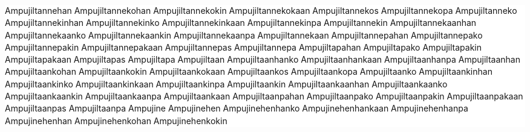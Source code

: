 Ampujiltannehan
Ampujiltannekohan
Ampujiltannekokin
Ampujiltannekokaan
Ampujiltannekos
Ampujiltannekopa
Ampujiltanneko
Ampujiltannekinhan
Ampujiltannekinko
Ampujiltannekinkaan
Ampujiltannekinpa
Ampujiltannekin
Ampujiltannekaanhan
Ampujiltannekaanko
Ampujiltannekaankin
Ampujiltannekaanpa
Ampujiltannekaan
Ampujiltannepahan
Ampujiltannepako
Ampujiltannepakin
Ampujiltannepakaan
Ampujiltannepas
Ampujiltannepa
Ampujiltapahan
Ampujiltapako
Ampujiltapakin
Ampujiltapakaan
Ampujiltapas
Ampujiltapa
Ampujiltaan
Ampujiltaanhanko
Ampujiltaanhankaan
Ampujiltaanhanpa
Ampujiltaanhan
Ampujiltaankohan
Ampujiltaankokin
Ampujiltaankokaan
Ampujiltaankos
Ampujiltaankopa
Ampujiltaanko
Ampujiltaankinhan
Ampujiltaankinko
Ampujiltaankinkaan
Ampujiltaankinpa
Ampujiltaankin
Ampujiltaankaanhan
Ampujiltaankaanko
Ampujiltaankaankin
Ampujiltaankaanpa
Ampujiltaankaan
Ampujiltaanpahan
Ampujiltaanpako
Ampujiltaanpakin
Ampujiltaanpakaan
Ampujiltaanpas
Ampujiltaanpa
Ampujine
Ampujinehen
Ampujinehenhanko
Ampujinehenhankaan
Ampujinehenhanpa
Ampujinehenhan
Ampujinehenkohan
Ampujinehenkokin